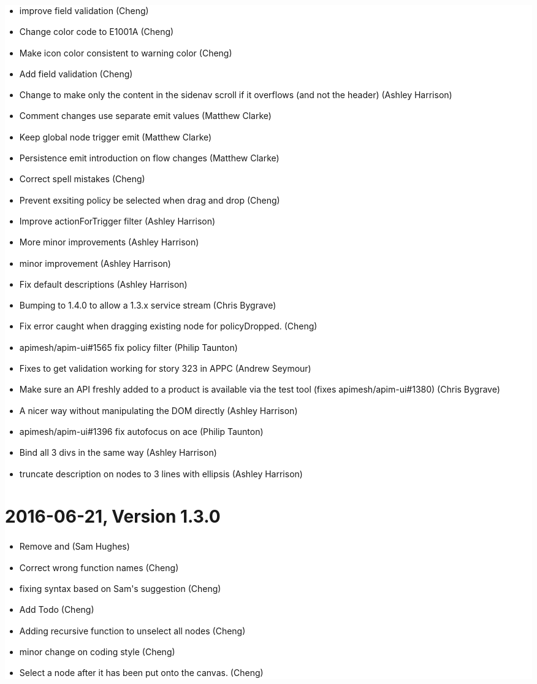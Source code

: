  * improve field validation (Cheng)

 * Change color code to E1001A (Cheng)

 * Make icon color consistent to warning color (Cheng)

 * Add field validation (Cheng)

 * Change to make only the content in the sidenav scroll if it overflows (and not the header) (Ashley Harrison)

 * Comment changes use separate emit values (Matthew Clarke)

 * Keep global node trigger emit (Matthew Clarke)

 * Persistence emit introduction on flow changes (Matthew Clarke)

 * Correct spell mistakes (Cheng)

 * Prevent exsiting policy be selected when drag and drop (Cheng)

 * Improve actionForTrigger filter (Ashley Harrison)

 * More minor improvements (Ashley Harrison)

 * minor improvement (Ashley Harrison)

 * Fix default descriptions (Ashley Harrison)

 * Bumping to 1.4.0 to allow a 1.3.x service stream (Chris Bygrave)

 * Fix error caught when dragging existing node for policyDropped. (Cheng)

 * apimesh/apim-ui#1565 fix policy filter (Philip Taunton)

 * Fixes to get validation working for story 323 in APPC (Andrew Seymour)

 * Make sure an API freshly added to a product is available via the test tool (fixes apimesh/apim-ui#1380) (Chris Bygrave)

 * A nicer way without manipulating the DOM directly (Ashley Harrison)

 * apimesh/apim-ui#1396 fix autofocus on ace (Philip Taunton)

 * Bind all 3 divs in the same way (Ashley Harrison)

 * truncate description on nodes to 3 lines with ellipsis (Ashley Harrison)


2016-06-21, Version 1.3.0
=========================

 * Remove  and (Sam Hughes)

 * Correct wrong function names (Cheng)

 * fixing syntax based on Sam's suggestion (Cheng)

 * Add Todo (Cheng)

 * Adding recursive function to unselect all nodes (Cheng)

 * minor change on coding style (Cheng)

 * Select a node after it has been put onto the canvas. (Cheng)

